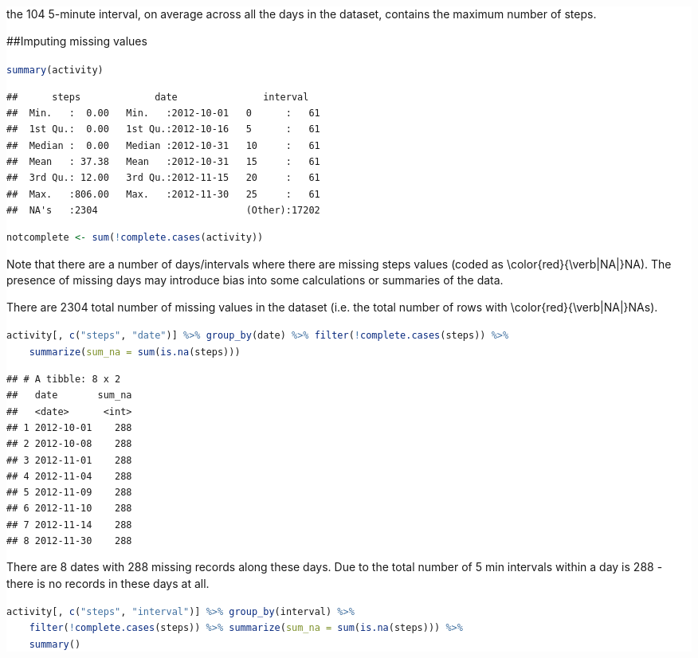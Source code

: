 the 104 5-minute interval, on average across all the days in the dataset, contains the maximum number of steps.

##Imputing missing values

```r
summary(activity)
```

```
##      steps             date               interval    
##  Min.   :  0.00   Min.   :2012-10-01   0      :   61  
##  1st Qu.:  0.00   1st Qu.:2012-10-16   5      :   61  
##  Median :  0.00   Median :2012-10-31   10     :   61  
##  Mean   : 37.38   Mean   :2012-10-31   15     :   61  
##  3rd Qu.: 12.00   3rd Qu.:2012-11-15   20     :   61  
##  Max.   :806.00   Max.   :2012-11-30   25     :   61  
##  NA's   :2304                          (Other):17202
```

```r
notcomplete <- sum(!complete.cases(activity))
```
Note that there are a number of days/intervals where there are missing steps values (coded as \color{red}{\verb|NA|}NA). The presence of missing days may introduce bias into some calculations or summaries of the data.

There are 2304 total number of missing values in the dataset (i.e. the total number of rows with \color{red}{\verb|NA|}NAs).


```r
activity[, c("steps", "date")] %>% group_by(date) %>% filter(!complete.cases(steps)) %>% 
    summarize(sum_na = sum(is.na(steps)))
```

```
## # A tibble: 8 x 2
##   date       sum_na
##   <date>      <int>
## 1 2012-10-01    288
## 2 2012-10-08    288
## 3 2012-11-01    288
## 4 2012-11-04    288
## 5 2012-11-09    288
## 6 2012-11-10    288
## 7 2012-11-14    288
## 8 2012-11-30    288
```
There are 8 dates with 288 missing records along these days. Due to the total number of 5 min intervals within a day is 288 -  there is no records in these days at all.


```r
activity[, c("steps", "interval")] %>% group_by(interval) %>% 
    filter(!complete.cases(steps)) %>% summarize(sum_na = sum(is.na(steps))) %>% 
    summary()
```
